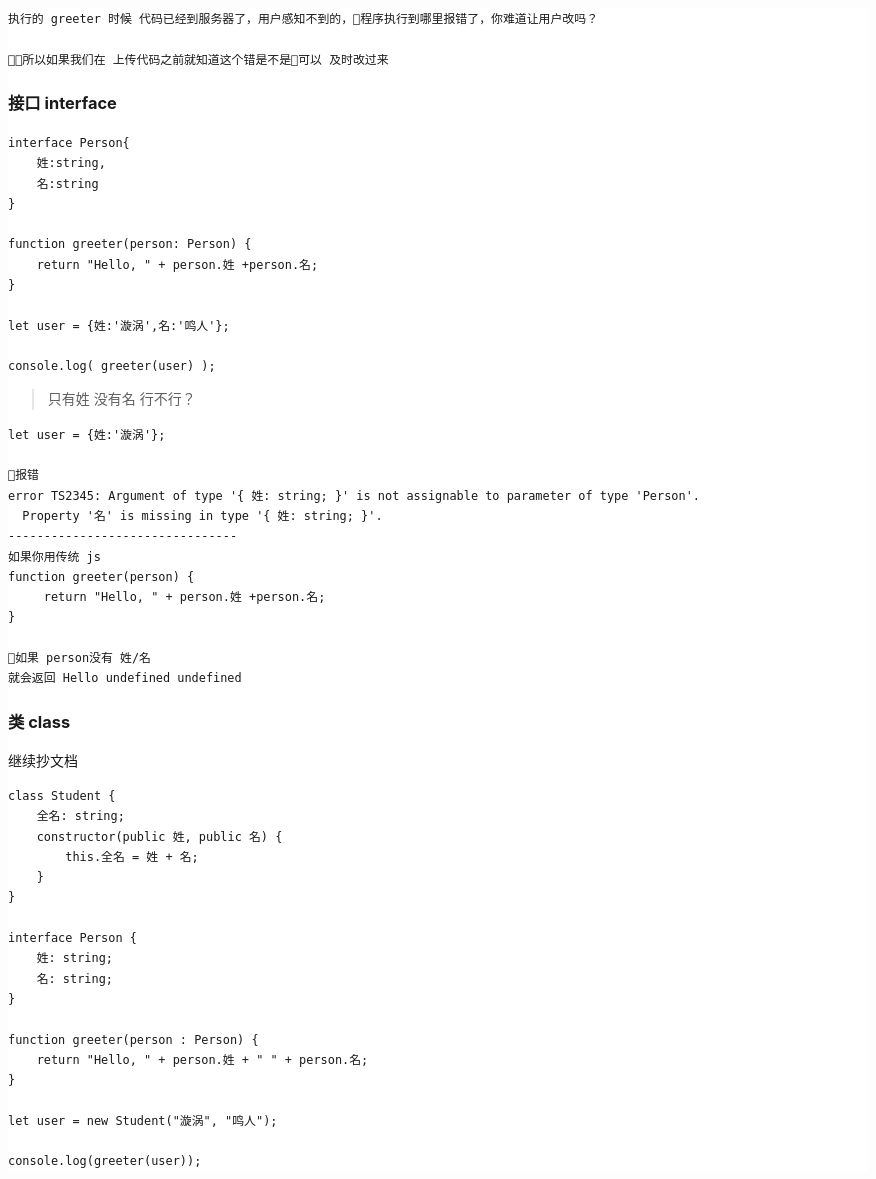 ```
执行的 greeter 时候 代码已经到服务器了，用户感知不到的，程序执行到哪里报错了，你难道让用户改吗？

所以如果我们在 上传代码之前就知道这个错是不是可以 及时改过来
```

### 接口 interface

```
interface Person{
    姓:string,
    名:string
}

function greeter(person: Person) {
    return "Hello, " + person.姓 +person.名;
}

let user = {姓:'漩涡',名:'鸣人'};

console.log( greeter(user) );
```

> 只有姓 没有名 行不行？

```
let user = {姓:'漩涡'};

报错
error TS2345: Argument of type '{ 姓: string; }' is not assignable to parameter of type 'Person'.
  Property '名' is missing in type '{ 姓: string; }'.
--------------------------------
如果你用传统 js
function greeter(person) {
     return "Hello, " + person.姓 +person.名;
}

如果 person没有 姓/名
就会返回 Hello undefined undefined
```

### 类 class

继续抄文档

```
class Student {
    全名: string;
    constructor(public 姓, public 名) {
        this.全名 = 姓 + 名;
    }
}

interface Person {
    姓: string;
    名: string;
}

function greeter(person : Person) {
    return "Hello, " + person.姓 + " " + person.名;
}

let user = new Student("漩涡", "鸣人");

console.log(greeter(user));
```
